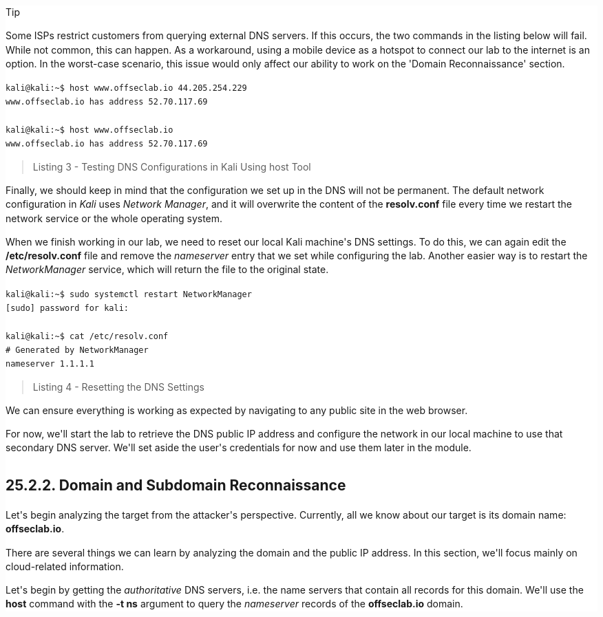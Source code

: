 Tip

Some ISPs restrict customers from querying external DNS servers. If this occurs, the two commands in the listing below will fail. While not common, this can happen. As a workaround, using a mobile device as a hotspot to connect our lab to the internet is an option. In the worst-case scenario, this issue would only affect our ability to work on the 'Domain Reconnaissance' section.

```
kali@kali:~$ host www.offseclab.io 44.205.254.229
www.offseclab.io has address 52.70.117.69

kali@kali:~$ host www.offseclab.io 
www.offseclab.io has address 52.70.117.69
```

> Listing 3 - Testing DNS Configurations in Kali Using host Tool

Finally, we should keep in mind that the configuration we set up in the DNS will not be permanent. The default network configuration in _Kali_ uses _Network Manager_, and it will overwrite the content of the **resolv.conf** file every time we restart the network service or the whole operating system.

When we finish working in our lab, we need to reset our local Kali machine's DNS settings. To do this, we can again edit the **/etc/resolv.conf** file and remove the _nameserver_ entry that we set while configuring the lab. Another easier way is to restart the _NetworkManager_ service, which will return the file to the original state.

```
kali@kali:~$ sudo systemctl restart NetworkManager
[sudo] password for kali:

kali@kali:~$ cat /etc/resolv.conf
# Generated by NetworkManager
nameserver 1.1.1.1
```

> Listing 4 - Resetting the DNS Settings

We can ensure everything is working as expected by navigating to any public site in the web browser.

For now, we'll start the lab to retrieve the DNS public IP address and configure the network in our local machine to use that secondary DNS server. We'll set aside the user's credentials for now and use them later in the module.

## 25.2.2. Domain and Subdomain Reconnaissance

Let's begin analyzing the target from the attacker's perspective. Currently, all we know about our target is its domain name: **offseclab.io**.

There are several things we can learn by analyzing the domain and the public IP address. In this section, we'll focus mainly on cloud-related information.

Let's begin by getting the _authoritative_ DNS servers, i.e. the name servers that contain all records for this domain. We'll use the **host** command with the **\-t ns** argument to query the _nameserver_ records of the **offseclab.io** domain.
